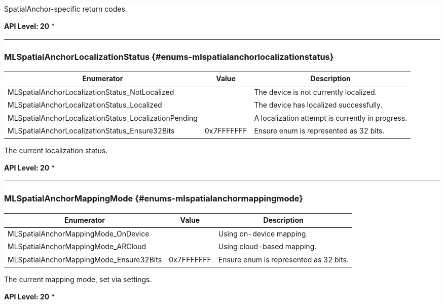 

SpatialAnchor-specific return codes. 




**API Level:
 20**
  * 




-----------

### MLSpatialAnchorLocalizationStatus {#enums-mlspatialanchorlocalizationstatus}

| Enumerator | Value | Description |
| ---------- | ----- | ----------- |
| MLSpatialAnchorLocalizationStatus_NotLocalized | | The device is not currently localized. |
| MLSpatialAnchorLocalizationStatus_Localized | | The device has localized successfully. |
| MLSpatialAnchorLocalizationStatus_LocalizationPending | | A localization attempt is currently in progress. |
| MLSpatialAnchorLocalizationStatus_Ensure32Bits |  0x7FFFFFFF| Ensure enum is represented as 32 bits. |



The current localization status. 




**API Level:
 20**
  * 




-----------

### MLSpatialAnchorMappingMode {#enums-mlspatialanchormappingmode}

| Enumerator | Value | Description |
| ---------- | ----- | ----------- |
| MLSpatialAnchorMappingMode_OnDevice | | Using on-device mapping. |
| MLSpatialAnchorMappingMode_ARCloud | | Using cloud-based mapping. |
| MLSpatialAnchorMappingMode_Ensure32Bits |  0x7FFFFFFF| Ensure enum is represented as 32 bits. |



The current mapping mode, set via settings. 




**API Level:
 20**
  * 
